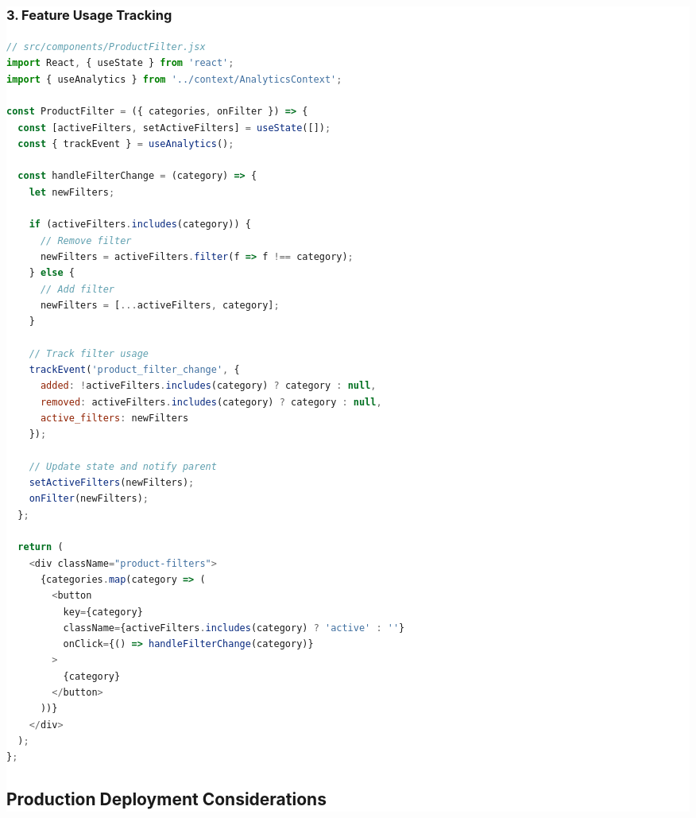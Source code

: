 ### 3. Feature Usage Tracking

```javascript
// src/components/ProductFilter.jsx
import React, { useState } from 'react';
import { useAnalytics } from '../context/AnalyticsContext';

const ProductFilter = ({ categories, onFilter }) => {
  const [activeFilters, setActiveFilters] = useState([]);
  const { trackEvent } = useAnalytics();
  
  const handleFilterChange = (category) => {
    let newFilters;
    
    if (activeFilters.includes(category)) {
      // Remove filter
      newFilters = activeFilters.filter(f => f !== category);
    } else {
      // Add filter
      newFilters = [...activeFilters, category];
    }
    
    // Track filter usage
    trackEvent('product_filter_change', {
      added: !activeFilters.includes(category) ? category : null,
      removed: activeFilters.includes(category) ? category : null,
      active_filters: newFilters
    });
    
    // Update state and notify parent
    setActiveFilters(newFilters);
    onFilter(newFilters);
  };
  
  return (
    <div className="product-filters">
      {categories.map(category => (
        <button
          key={category}
          className={activeFilters.includes(category) ? 'active' : ''}
          onClick={() => handleFilterChange(category)}
        >
          {category}
        </button>
      ))}
    </div>
  );
};
```

## Production Deployment Considerations
